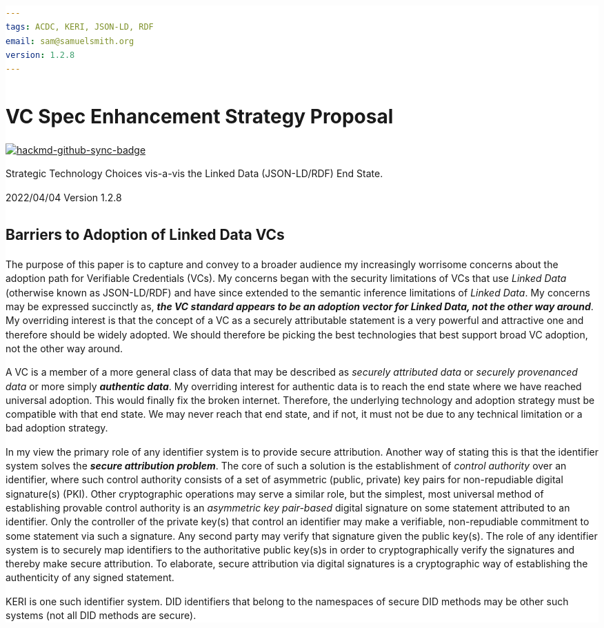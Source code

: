 ```yaml
---
tags: ACDC, KERI, JSON-LD, RDF
email: sam@samuelsmith.org
version: 1.2.8
---
```


# VC Spec Enhancement Strategy Proposal

[![hackmd-github-sync-badge](https://hackmd.io/rnY5xiXESWqWBlyDPHDorA/badge)](https://hackmd.io/rnY5xiXESWqWBlyDPHDorA)


Strategic Technology Choices vis-a-vis the Linked Data (JSON-LD/RDF) End State.

2022/04/04 Version 1.2.8

## Barriers to Adoption of Linked Data VCs

The purpose of this paper is to capture and convey to a broader audience my increasingly worrisome concerns about the adoption path for Verifiable Credentials (VCs). My concerns began with the security limitations of VCs that use *Linked Data* (otherwise known as JSON-LD/RDF) and have since extended to the semantic inference limitations of *Linked Data*. My concerns may be expressed succinctly as, ***the VC standard appears to be an adoption vector for Linked Data, not the other way around***. My overriding interest is that the concept of a VC as a securely attributable statement is a very powerful and attractive one and therefore should be widely adopted. We should therefore be picking the best technologies that best support broad VC adoption, not the other way around.

A VC is a member of a more general class of data that may be described as *securely attributed data* or *securely provenanced data* or more simply ***authentic data***. My overriding interest for authentic data is to reach the end state where we have reached universal adoption. This would finally fix the broken internet. Therefore, the underlying technology and adoption strategy must be compatible with that end state. We may never reach that end state, and if not, it must not be due to any technical limitation or a bad adoption strategy.

In my view the primary role of any identifier system is to provide secure attribution. Another way of stating this is that the identifier system solves the ***secure attribution problem***. The core of such a solution is the establishment of *control authority* over an identifier, where such control authority consists of a set of asymmetric (public, private) key pairs for non-repudiable digital signature(s) (PKI). Other cryptographic operations may serve a similar role, but the simplest, most universal method of establishing provable control authority is an *asymmetric key pair-based* digital signature on some statement attributed to an identifier. Only the controller of the private key(s) that control an identifier may make a verifiable, non-repudiable commitment to some statement via such a signature. Any second party may verify that signature given the public key(s). The role of any identifier system is to securely map identifiers to the authoritative public key(s)s in order to cryptographically verify the signatures and thereby make secure attribution. To elaborate, secure attribution via digital signatures is a cryptographic way of establishing the authenticity of any signed statement.

KERI is one such identifier system. DID identifiers that belong to the namespaces of secure DID methods may be other such systems (not all DID methods are secure). 
